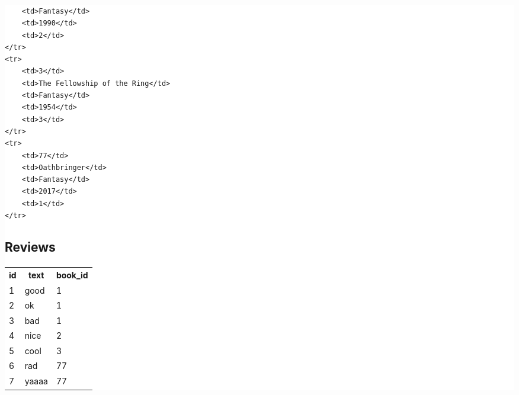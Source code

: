 		<td>Fantasy</td>
		<td>1990</td>
		<td>2</td>
	</tr>
	<tr>
		<td>3</td>
		<td>The Fellowship of the Ring</td>
		<td>Fantasy</td>
		<td>1954</td>
		<td>3</td>
	</tr>
	<tr>
		<td>77</td>
		<td>Oathbringer</td>
		<td>Fantasy</td>
		<td>2017</td>
		<td>1</td>
	</tr>
</table>

## Reviews

<table>
	<tr>
		<th>id</th>
		<th>text</th>
		<th>book_id</th>
	</tr>
	<tr>
		<td>1</td>
		<td>good</td>
		<td>1</td>
	</tr>
	<tr>
		<td>2</td>
		<td>ok</td>
		<td>1</td>
	</tr>
	<tr>
		<td>3</td>
		<td>bad</td>
		<td>1</td>
	</tr>
	<tr>
		<td>4</td>
		<td>nice</td>
		<td>2</td>
	</tr>
	<tr>
		<td>5</td>
		<td>cool</td>
		<td>3</td>
	</tr>
	<tr>
		<td>6</td>
		<td>rad</td>
		<td>77</td>
	</tr>
	<tr>
		<td>7</td>
		<td>yaaaa</td>
		<td>77</td>
	</tr>